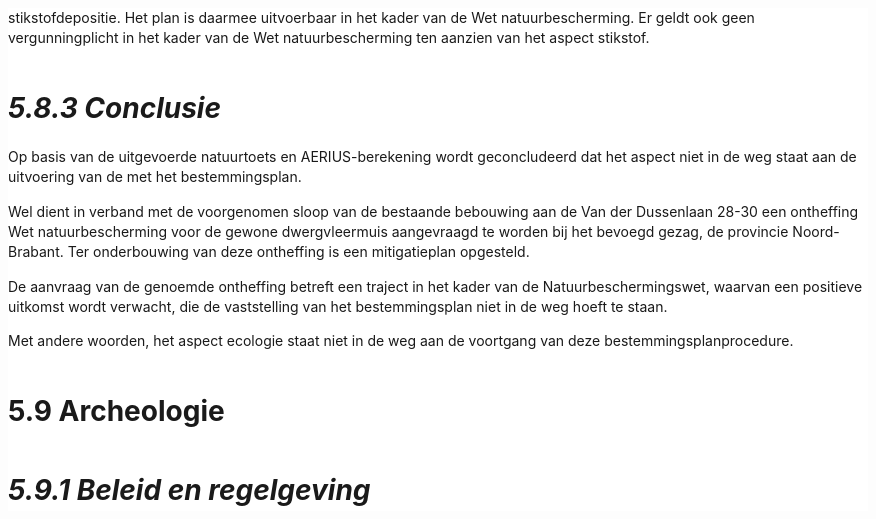 stikstofdepositie. Het plan is daarmee uitvoerbaar in het kader van de Wet natuurbescherming. Er geldt ook geen vergunningplicht in het kader van de Wet natuurbescherming ten aanzien van het aspect stikstof.

# *5.8.3 Conclusie*

Op basis van de uitgevoerde natuurtoets en AERIUS-berekening wordt geconcludeerd dat het aspect niet in de weg staat aan de uitvoering van de met het bestemmingsplan.

Wel dient in verband met de voorgenomen sloop van de bestaande bebouwing aan de Van der Dussenlaan 28-30 een ontheffing Wet natuurbescherming voor de gewone dwergvleermuis aangevraagd te worden bij het bevoegd gezag, de provincie Noord-Brabant. Ter onderbouwing van deze ontheffing is een mitigatieplan opgesteld.

De aanvraag van de genoemde ontheffing betreft een traject in het kader van de Natuurbeschermingswet, waarvan een positieve uitkomst wordt verwacht, die de vaststelling van het bestemmingsplan niet in de weg hoeft te staan.

Met andere woorden, het aspect ecologie staat niet in de weg aan de voortgang van deze bestemmingsplanprocedure.

# <span id="page-45-0"></span>**5.9 Archeologie**

# *5.9.1 Beleid en regelgeving*

